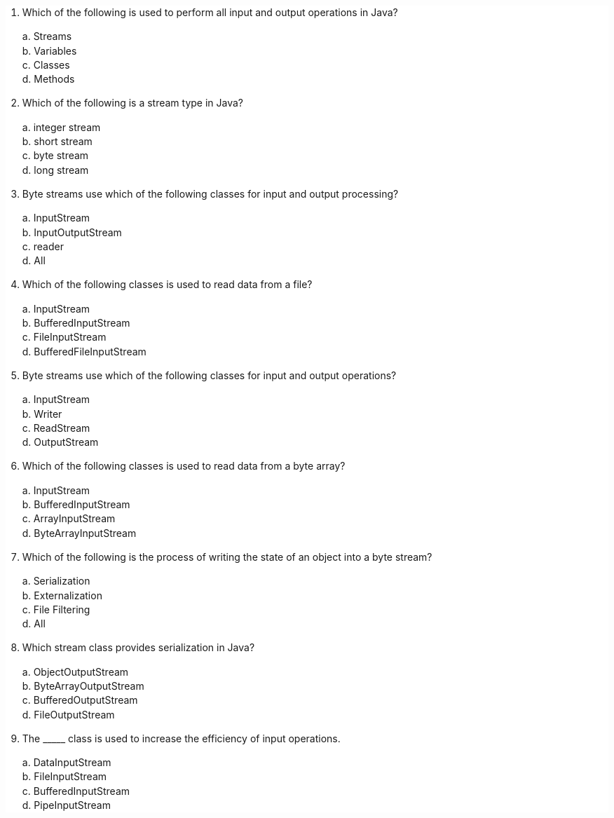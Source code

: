 1. Which of the following is used to perform all input and output operations in Java?  

    a. Streams  
    b. Variables  
    c. Classes  
    d. Methods  

2. Which of the following is a stream type in Java?

   a. integer stream  
   b. short stream  
   c. byte stream  
   d. long stream

3. Byte streams use which of the following classes for input and output processing?

   a. InputStream  
   b. InputOutputStream  
   c. reader  
   d. All  

4. Which of the following classes is used to read data from a file?

   a. InputStream  
   b. BufferedInputStream  
   c. FileInputStream  
   d. BufferedFileInputStream

5. Byte streams use which of the following classes for input and output operations?

   a. InputStream  
   b. Writer  
   c. ReadStream  
   d. OutputStream

6. Which of the following classes is used to read data from a byte array?

   a. InputStream  
   b. BufferedInputStream  
   c. ArrayInputStream  
   d. ByteArrayInputStream

7. Which of the following is the process of writing the state of an object into a byte stream?

   a. Serialization  
   b. Externalization  
   c. File Filtering  
   d. All

8. Which stream class provides serialization in Java?

   a. ObjectOutputStream  
   b. ByteArrayOutputStream  
   c. BufferedOutputStream  
   d. FileOutputStream

9. The _____ class is used to increase the efficiency of input operations.

   a. DataInputStream  
   b. FileInputStream  
   c. BufferedInputStream  
   d. PipeInputStream
